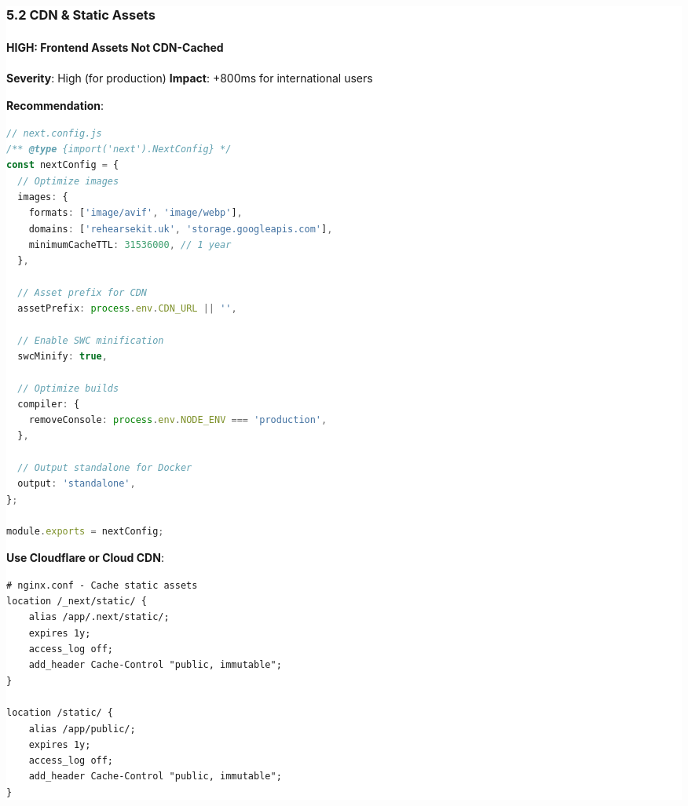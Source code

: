 
### 5.2 CDN & Static Assets

#### HIGH: Frontend Assets Not CDN-Cached
**Severity**: High (for production)
**Impact**: +800ms for international users

**Recommendation**:
```typescript
// next.config.js
/** @type {import('next').NextConfig} */
const nextConfig = {
  // Optimize images
  images: {
    formats: ['image/avif', 'image/webp'],
    domains: ['rehearsekit.uk', 'storage.googleapis.com'],
    minimumCacheTTL: 31536000, // 1 year
  },

  // Asset prefix for CDN
  assetPrefix: process.env.CDN_URL || '',

  // Enable SWC minification
  swcMinify: true,

  // Optimize builds
  compiler: {
    removeConsole: process.env.NODE_ENV === 'production',
  },

  // Output standalone for Docker
  output: 'standalone',
};

module.exports = nextConfig;
```

**Use Cloudflare or Cloud CDN**:
```nginx
# nginx.conf - Cache static assets
location /_next/static/ {
    alias /app/.next/static/;
    expires 1y;
    access_log off;
    add_header Cache-Control "public, immutable";
}

location /static/ {
    alias /app/public/;
    expires 1y;
    access_log off;
    add_header Cache-Control "public, immutable";
}
```
